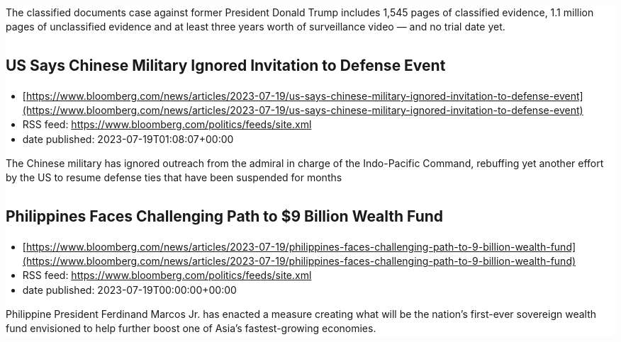 The classified documents case against former President Donald Trump includes 1,545 pages of classified evidence, 1.1 million pages of unclassified evidence and at least three years worth of surveillance video &mdash; and no trial date yet.

## US Says Chinese Military Ignored Invitation to Defense Event
 - [https://www.bloomberg.com/news/articles/2023-07-19/us-says-chinese-military-ignored-invitation-to-defense-event](https://www.bloomberg.com/news/articles/2023-07-19/us-says-chinese-military-ignored-invitation-to-defense-event)
 - RSS feed: https://www.bloomberg.com/politics/feeds/site.xml
 - date published: 2023-07-19T01:08:07+00:00

The Chinese military has ignored outreach from the admiral in charge of the Indo-Pacific Command, rebuffing yet another effort by the US to resume defense ties that have been suspended for months

## Philippines Faces Challenging Path to $9 Billion Wealth Fund
 - [https://www.bloomberg.com/news/articles/2023-07-19/philippines-faces-challenging-path-to-9-billion-wealth-fund](https://www.bloomberg.com/news/articles/2023-07-19/philippines-faces-challenging-path-to-9-billion-wealth-fund)
 - RSS feed: https://www.bloomberg.com/politics/feeds/site.xml
 - date published: 2023-07-19T00:00:00+00:00

Philippine President Ferdinand Marcos Jr. has enacted a measure creating what will be the nation’s first-ever sovereign wealth fund envisioned to help further boost one of Asia’s fastest-growing economies.

